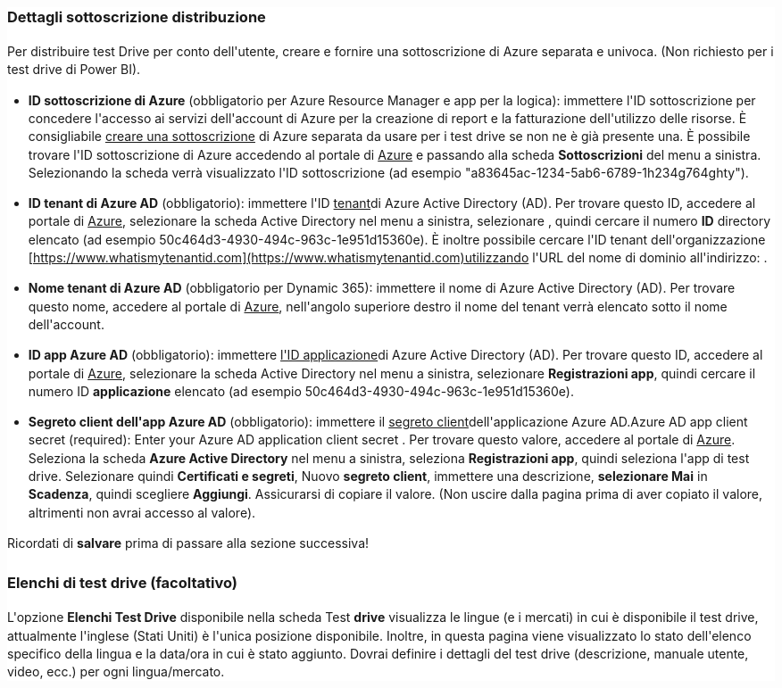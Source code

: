 ### <a name="deployment-subscription-details"></a>Dettagli sottoscrizione distribuzione

Per distribuire test Drive per conto dell'utente, creare e fornire una sottoscrizione di Azure separata e univoca. (Non richiesto per i test drive di Power BI).

- **ID sottoscrizione di Azure** (obbligatorio per Azure Resource Manager e app per la logica): immettere l'ID sottoscrizione per concedere l'accesso ai servizi dell'account di Azure per la creazione di report e la fatturazione dell'utilizzo delle risorse. È consigliabile [creare una sottoscrizione](https://docs.microsoft.com/azure/billing/billing-create-subscription) di Azure separata da usare per i test drive se non ne è già presente una. È possibile trovare l'ID sottoscrizione di Azure accedendo al portale di [Azure](https://portal.azure.com/) e passando alla scheda **Sottoscrizioni** del menu a sinistra. Selezionando la scheda verrà visualizzato l'ID sottoscrizione (ad esempio "a83645ac-1234-5ab6-6789-1h234g764ghty").

- **ID tenant di Azure AD** (obbligatorio): immettere l'ID [tenant](https://docs.microsoft.com/azure/active-directory/develop/howto-create-service-principal-portal#get-values-for-signing-in)di Azure Active Directory (AD). Per trovare questo ID, accedere al portale di [Azure](https://portal.azure.com/), selezionare la scheda Active Directory nel menu a sinistra, selezionare , quindi cercare il numero **ID** directory elencato (ad esempio 50c464d3-4930-494c-963c-1e951d15360e). È inoltre possibile cercare l'ID tenant dell'organizzazione [https://www.whatismytenantid.com](https://www.whatismytenantid.com)utilizzando l'URL del nome di dominio all'indirizzo: .

- **Nome tenant di Azure AD** (obbligatorio per Dynamic 365): immettere il nome di Azure Active Directory (AD). Per trovare questo nome, accedere al portale di [Azure](https://portal.azure.com/), nell'angolo superiore destro il nome del tenant verrà elencato sotto il nome dell'account.

- **ID app Azure AD** (obbligatorio): immettere [l'ID applicazione](https://docs.microsoft.com/azure/active-directory/develop/howto-create-service-principal-portal#get-values-for-signing-in)di Azure Active Directory (AD). Per trovare questo ID, accedere al portale di [Azure](https://portal.azure.com/), selezionare la scheda Active Directory nel menu a sinistra, selezionare **Registrazioni app**, quindi cercare il numero ID **applicazione** elencato (ad esempio 50c464d3-4930-494c-963c-1e951d15360e).

- **Segreto client dell'app Azure AD** (obbligatorio): immettere il [segreto client](https://docs.microsoft.com/azure/active-directory/develop/howto-create-service-principal-portal#certificates-and-secrets)dell'applicazione Azure AD.Azure AD app client secret (required): Enter your Azure AD application client secret . Per trovare questo valore, accedere al portale di [Azure](https://portal.azure.com/). Seleziona la scheda **Azure Active Directory** nel menu a sinistra, seleziona **Registrazioni app**, quindi seleziona l'app di test drive. Selezionare quindi **Certificati e segreti**, Nuovo **segreto client**, immettere una descrizione, **selezionare Mai** in **Scadenza**, quindi scegliere **Aggiungi**. Assicurarsi di copiare il valore. (Non uscire dalla pagina prima di aver copiato il valore, altrimenti non avrai accesso al valore).

Ricordati di **salvare** prima di passare alla sezione successiva!

### <a name="test-drive-listings-optional"></a>Elenchi di test drive (facoltativo)

L'opzione **Elenchi Test Drive** disponibile nella scheda Test **drive** visualizza le lingue (e i mercati) in cui è disponibile il test drive, attualmente l'inglese (Stati Uniti) è l'unica posizione disponibile. Inoltre, in questa pagina viene visualizzato lo stato dell'elenco specifico della lingua e la data/ora in cui è stato aggiunto. Dovrai definire i dettagli del test drive (descrizione, manuale utente, video, ecc.) per ogni lingua/mercato.
